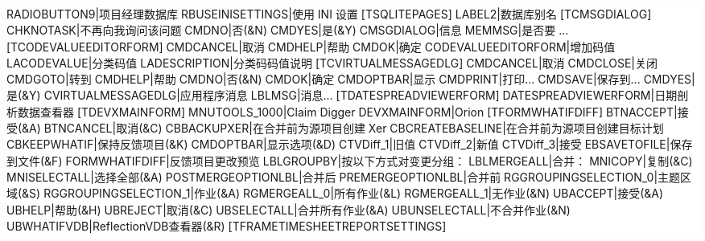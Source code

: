 RADIOBUTTON9|项目经理数据库
RBUSEINISETTINGS|使用 INI 设置
[TSQLITEPAGES]
LABEL2|数据库别名
[TCMSGDIALOG]
CHKNOTASK|不再向我询问该问题
CMDNO|否(&N)
CMDYES|是(&Y)
CMSGDIALOG|信息
MEMMSG|是否要 ...
[TCODEVALUEEDITORFORM]
CMDCANCEL|取消
CMDHELP|帮助
CMDOK|确定
CODEVALUEEDITORFORM|增加码值
LACODEVALUE|分类码值
LADESCRIPTION|分类码码值说明
[TCVIRTUALMESSAGEDLG]
CMDCANCEL|取消
CMDCLOSE|关闭
CMDGOTO|转到
CMDHELP|帮助
CMDNO|否(&N)
CMDOK|确定
CMDOPTBAR|显示
CMDPRINT|打印...
CMDSAVE|保存到...
CMDYES|是(&Y)
CVIRTUALMESSAGEDLG|应用程序消息
LBLMSG|消息...
[TDATESPREADVIEWERFORM]
DATESPREADVIEWERFORM|日期剖析数据查看器
[TDEVXMAINFORM]
MNUTOOLS_1000|Claim Digger
DEVXMAINFORM|Orion
[TFORMWHATIFDIFF]
BTNACCEPT|接受(&A)
BTNCANCEL|取消(&C)
CBBACKUPXER|在合并前为源项目创建 Xer
CBCREATEBASELINE|在合并前为源项目创建目标计划
CBKEEPWHATIF|保持反馈项目(&K)
CMDOPTBAR|显示选项(&D)
CTVDiff_1|旧值
CTVDiff_2|新值
CTVDiff_3|接受
EBSAVETOFILE|保存到文件(&F)
FORMWHATIFDIFF|反馈项目更改预览
LBLGROUPBY|按以下方式对变更分组：
LBLMERGEALL|合并：
MNICOPY|复制(&C)
MNISELECTALL|选择全部(&A)
POSTMERGEOPTIONLBL|合并后
PREMERGEOPTIONLBL|合并前
RGGROUPINGSELECTION_0|主题区域(&S)
RGGROUPINGSELECTION_1|作业(&A)
RGMERGEALL_0|所有作业(&L)
RGMERGEALL_1|无作业(&N)
UBACCEPT|接受(&A)
UBHELP|帮助(&H)
UBREJECT|取消(&C)
UBSELECTALL|合并所有作业(&A)
UBUNSELECTALL|不合并作业(&N)
UBWHATIFVDB|ReflectionVDB查看器(&R)
[TFRAMETIMESHEETREPORTSETTINGS]